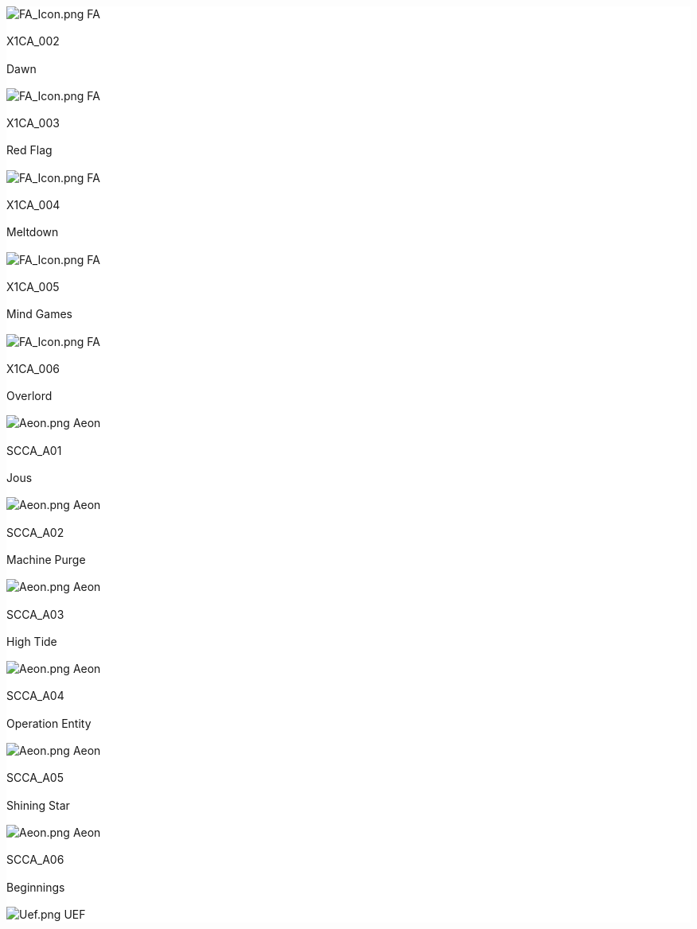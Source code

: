 <td><p><img src="/images/mapping/fa_icon.png" title="fig:FA_Icon.png" width="20" alt="FA_Icon.png" /> FA</p></td>
<td><p>X1CA_002</p></td>
<td><p>Dawn</p></td>
</tr>
<tr class="odd">
<td><p><img src="/images/mapping/fa_icon.png" title="fig:FA_Icon.png" width="20" alt="FA_Icon.png" /> FA</p></td>
<td><p>X1CA_003</p></td>
<td><p>Red Flag</p></td>
</tr>
<tr class="even">
<td><p><img src="/images/mapping/fa_icon.png" title="fig:FA_Icon.png" width="20" alt="FA_Icon.png" /> FA</p></td>
<td><p>X1CA_004</p></td>
<td><p>Meltdown</p></td>
</tr>
<tr class="odd">
<td><p><img src="/images/mapping/fa_icon.png" title="fig:FA_Icon.png" width="20" alt="FA_Icon.png" /> FA</p></td>
<td><p>X1CA_005</p></td>
<td><p>Mind Games</p></td>
</tr>
<tr class="even">
<td><p><img src="/images/mapping/fa_icon.png" title="fig:FA_Icon.png" width="20" alt="FA_Icon.png" /> FA</p></td>
<td><p>X1CA_006</p></td>
<td><p>Overlord</p></td>
</tr>
<tr class="odd">
<td><p><img src="/images/mapping/aeon.png" title="fig:Aeon.png" width="20" alt="Aeon.png" /> Aeon</p></td>
<td><p>SCCA_A01</p></td>
<td><p>Jous</p></td>
</tr>
<tr class="even">
<td><p><img src="/images/mapping/aeon.png" title="fig:Aeon.png" width="20" alt="Aeon.png" /> Aeon</p></td>
<td><p>SCCA_A02</p></td>
<td><p>Machine Purge</p></td>
</tr>
<tr class="odd">
<td><p><img src="/images/mapping/aeon.png" title="fig:Aeon.png" width="20" alt="Aeon.png" /> Aeon</p></td>
<td><p>SCCA_A03</p></td>
<td><p>High Tide</p></td>
</tr>
<tr class="even">
<td><p><img src="/images/mapping/aeon.png" title="fig:Aeon.png" width="20" alt="Aeon.png" /> Aeon</p></td>
<td><p>SCCA_A04</p></td>
<td><p>Operation Entity</p></td>
</tr>
<tr class="odd">
<td><p><img src="/images/mapping/aeon.png" title="fig:Aeon.png" width="20" alt="Aeon.png" /> Aeon</p></td>
<td><p>SCCA_A05</p></td>
<td><p>Shining Star</p></td>
</tr>
<tr class="even">
<td><p><img src="/images/mapping/aeon.png" title="fig:Aeon.png" width="20" alt="Aeon.png" /> Aeon</p></td>
<td><p>SCCA_A06</p></td>
<td><p>Beginnings</p></td>
</tr>
<tr class="odd">
<td><p><img src="/images/mapping/uef.png" title="fig:Uef.png" width="20" alt="Uef.png" /> UEF</p></td>